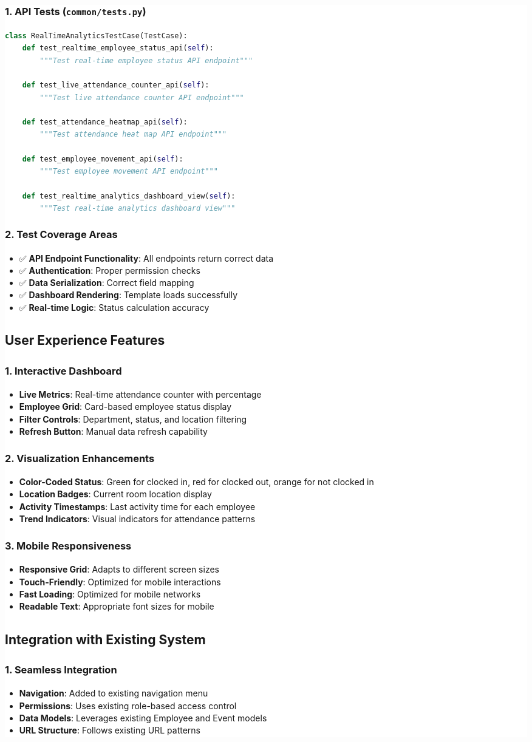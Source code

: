 ### 1. **API Tests** (`common/tests.py`)
```python
class RealTimeAnalyticsTestCase(TestCase):
    def test_realtime_employee_status_api(self):
        """Test real-time employee status API endpoint"""
        
    def test_live_attendance_counter_api(self):
        """Test live attendance counter API endpoint"""
        
    def test_attendance_heatmap_api(self):
        """Test attendance heat map API endpoint"""
        
    def test_employee_movement_api(self):
        """Test employee movement API endpoint"""
        
    def test_realtime_analytics_dashboard_view(self):
        """Test real-time analytics dashboard view"""
```

### 2. **Test Coverage Areas**
- ✅ **API Endpoint Functionality**: All endpoints return correct data
- ✅ **Authentication**: Proper permission checks
- ✅ **Data Serialization**: Correct field mapping
- ✅ **Dashboard Rendering**: Template loads successfully
- ✅ **Real-time Logic**: Status calculation accuracy

## User Experience Features

### 1. **Interactive Dashboard**
- **Live Metrics**: Real-time attendance counter with percentage
- **Employee Grid**: Card-based employee status display
- **Filter Controls**: Department, status, and location filtering
- **Refresh Button**: Manual data refresh capability

### 2. **Visualization Enhancements**
- **Color-Coded Status**: Green for clocked in, red for clocked out, orange for not clocked in
- **Location Badges**: Current room location display
- **Activity Timestamps**: Last activity time for each employee
- **Trend Indicators**: Visual indicators for attendance patterns

### 3. **Mobile Responsiveness**
- **Responsive Grid**: Adapts to different screen sizes
- **Touch-Friendly**: Optimized for mobile interactions
- **Fast Loading**: Optimized for mobile networks
- **Readable Text**: Appropriate font sizes for mobile

## Integration with Existing System

### 1. **Seamless Integration**
- **Navigation**: Added to existing navigation menu
- **Permissions**: Uses existing role-based access control
- **Data Models**: Leverages existing Employee and Event models
- **URL Structure**: Follows existing URL patterns
